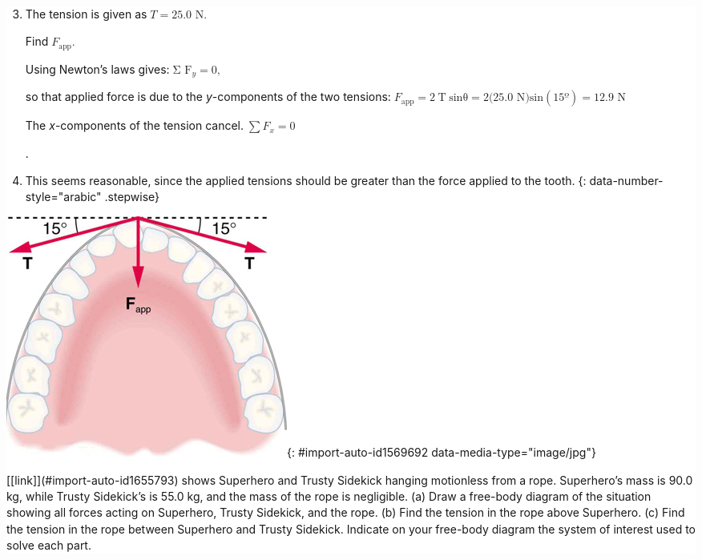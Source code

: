 
3.  The tension is given as
    <math xmlns="http://www.w3.org/1998/Math/MathML"><semantics><mrow><mrow><mrow><mrow><mi>T</mi><mo stretchy="false">=</mo><mtext>25.0 N.</mtext></mrow></mrow></mrow><mrow /></mrow></semantics></math>
    
    Find
    <math xmlns="http://www.w3.org/1998/Math/MathML"><semantics><mrow><mrow><mrow><msub><mi>F</mi><mrow><mtext>app</mtext></mrow></msub><mtext>.</mtext></mrow></mrow><mrow /></mrow></semantics></math>
    
    Using Newton’s laws gives:
    <math xmlns="http://www.w3.org/1998/Math/MathML"><semantics><mrow><mrow><mrow><mstyle fontstyle="italic"><mrow><msub><mtext>Σ F</mtext><mrow><mi>y</mi></mrow></msub></mrow></mstyle><mo stretchy="false">=</mo><mn>0,</mn></mrow></mrow><mrow /></mrow></semantics></math>
    
    so that applied force is due to the *y*-components of the two tensions:
    <math xmlns="http://www.w3.org/1998/Math/MathML"><semantics><mrow><mrow><mrow><mrow><msub><mi>F</mi><mrow><mstyle fontstyle="italic"><mrow><mtext>app</mtext></mrow></mstyle></mrow></msub><mo stretchy="false">=</mo><mn>2</mn><mspace width="0.25em" /></mrow><mrow><mi> T </mi></mrow><mspace width="0.25em" /><mtext>sin</mtext><mrow><mstyle fontstyle="italic"><mrow><mtext> θ</mtext></mrow></mstyle><mo stretchy="false">=</mo><mn>2</mn></mrow><mo stretchy="false">(</mo><mtext>25.0 N</mtext><mo stretchy="false">)</mo><mtext>sin</mtext><mo>(</mo><mtext>15º</mtext><mo>)</mo></mrow></mrow><mrow /><mo stretchy="false">=</mo><mtext>12.9 N</mtext></mrow></semantics></math>
    
    The *x*-components of the tension cancel. <math xmlns="http://www.w3.org/1998/Math/MathML"><semantics><mrow><mrow><mrow><mrow><mo stretchy="false">∑</mo><msub><mi>F</mi><mrow><mi>x</mi></mrow></msub></mrow><mo stretchy="false">=</mo><mn>0</mn></mrow></mrow><mrow /></mrow></semantics></math>
    
    .

4.  This seems reasonable, since the applied tensions should be greater than the force applied to the tooth.
{: data-number-style="arabic" .stepwise}

</div>
</div>

 ![Cross-section of jaw with sixteen teeth is shown. Braces are along the outside of the teeth. Three forces are acting on the protruding tooth. The applied force, F sub app, is shown by an arrow vertically downward; a second force, T, is shown by an arrow making an angle of fifteen degrees below the positive x axis; and a third force, T, is shown by an arrow making an angle of fifteen degrees below the negative x axis.](../resources/Figure_04_06_07.jpg "Braces are used to apply forces to teeth to realign them. Shown in this figure are the tensions applied by the wire to the protruding tooth. The total force applied to the tooth by the wire, Fapp size 12{F rSub { size 8{&quot;app&quot;} } } {}, points straight toward the back of the mouth."){: #import-auto-id1569692 data-media-type="image/jpg"}

<div data-type="exercise" data-label="problems-exercises">
<div data-type="problem" markdown="1">
[[link]](#import-auto-id1655793) shows Superhero and Trusty Sidekick hanging motionless from a rope. Superhero’s mass is 90.0 kg, while Trusty Sidekick’s is 55.0 kg, and the mass of the rope is negligible. (a) Draw a free-body diagram of the situation showing all forces acting on Superhero, Trusty Sidekick, and the rope. (b) Find the tension in the rope above Superhero. (c) Find the tension in the rope between Superhero and Trusty Sidekick. Indicate on your free-body diagram the system of interest used to solve each part.
